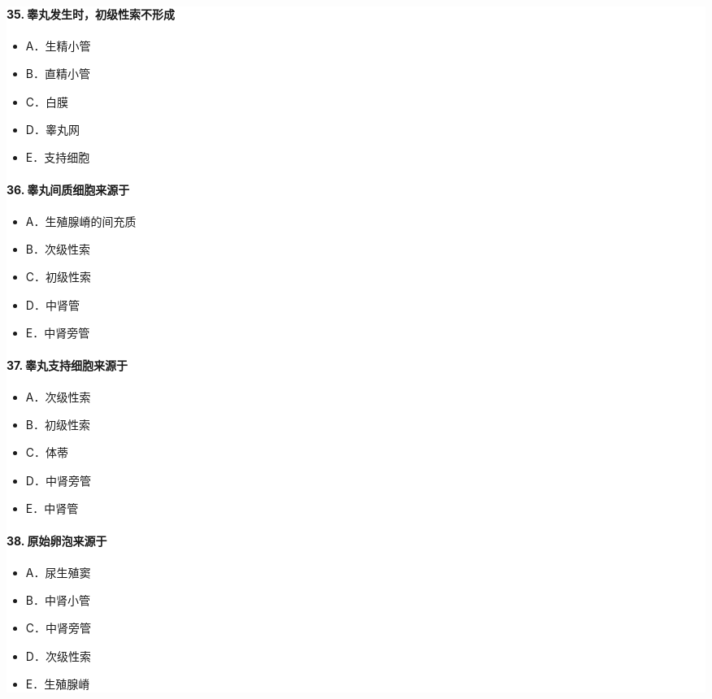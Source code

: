 





#### 35. 睾丸发生时，初级性索不形成

* A．生精小管

* B．直精小管

* C．白膜

* D．睾丸网

* E．支持细胞







#### 36. 睾丸间质细胞来源于

* A．生殖腺嵴的间充质

* B．次级性索

* C．初级性索

* D．中肾管

* E．中肾旁管







#### 37. 睾丸支持细胞来源于

* A．次级性索

* B．初级性索

* C．体蒂

* D．中肾旁管

* E．中肾管







#### 38. 原始卵泡来源于

* A．尿生殖窦

* B．中肾小管

* C．中肾旁管

* D．次级性索

* E．生殖腺嵴
